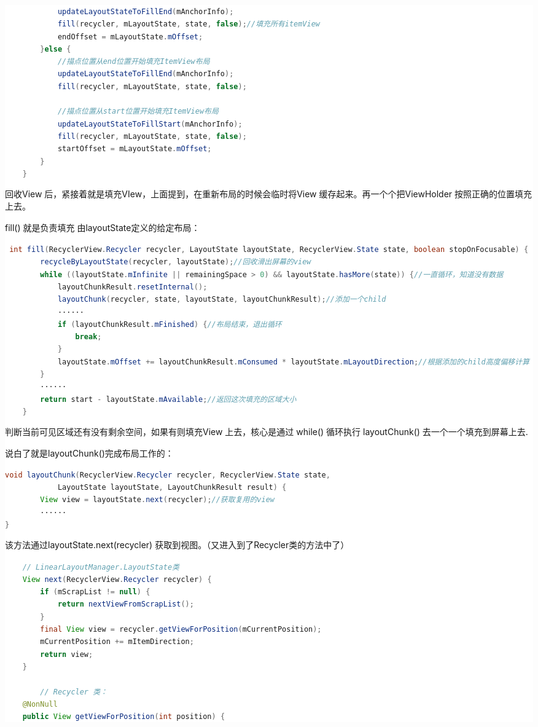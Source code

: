 ```java
            updateLayoutStateToFillEnd(mAnchorInfo);
            fill(recycler, mLayoutState, state, false);//填充所有itemView
            endOffset = mLayoutState.mOffset;
        }else {
            //描点位置从end位置开始填充ItemView布局
            updateLayoutStateToFillEnd(mAnchorInfo);
            fill(recycler, mLayoutState, state, false);
 
            //描点位置从start位置开始填充ItemView布局
            updateLayoutStateToFillStart(mAnchorInfo);
            fill(recycler, mLayoutState, state, false);
            startOffset = mLayoutState.mOffset;
        }
    }
```

回收View 后，紧接着就是填充VIew，上面提到，在重新布局的时候会临时将View 缓存起来。再一个个把ViewHolder 按照正确的位置填充上去。

fill() 就是负责填充 由layoutState定义的给定布局：

```java
 int fill(RecyclerView.Recycler recycler, LayoutState layoutState, RecyclerView.State state, boolean stopOnFocusable) {
        recycleByLayoutState(recycler, layoutState);//回收滑出屏幕的view
        while ((layoutState.mInfinite || remainingSpace > 0) && layoutState.hasMore(state)) {//一直循环，知道没有数据
            layoutChunkResult.resetInternal();
            layoutChunk(recycler, state, layoutState, layoutChunkResult);//添加一个child
            ······
            if (layoutChunkResult.mFinished) {//布局结束，退出循环
                break;
            }
            layoutState.mOffset += layoutChunkResult.mConsumed * layoutState.mLayoutDirection;//根据添加的child高度偏移计算   
        }
     	······
        return start - layoutState.mAvailable;//返回这次填充的区域大小
    }
```

判断当前可见区域还有没有剩余空间，如果有则填充View 上去，核心是通过 while() 循环执行 layoutChunk() 去一个一个填充到屏幕上去. 

说白了就是layoutChunk()完成布局工作的：

```java
void layoutChunk(RecyclerView.Recycler recycler, RecyclerView.State state,
            LayoutState layoutState, LayoutChunkResult result) {
        View view = layoutState.next(recycler);//获取复用的view
        ······
}
```

该方法通过layoutState.next(recycler) 获取到视图。（又进入到了Recycler类的方法中了）

```java
    // LinearLayoutManager.LayoutState类	
    View next(RecyclerView.Recycler recycler) {
        if (mScrapList != null) {
            return nextViewFromScrapList();
        }
        final View view = recycler.getViewForPosition(mCurrentPosition);
        mCurrentPosition += mItemDirection;
        return view;
    }

		// Recycler 类：
    @NonNull
    public View getViewForPosition(int position) {
```